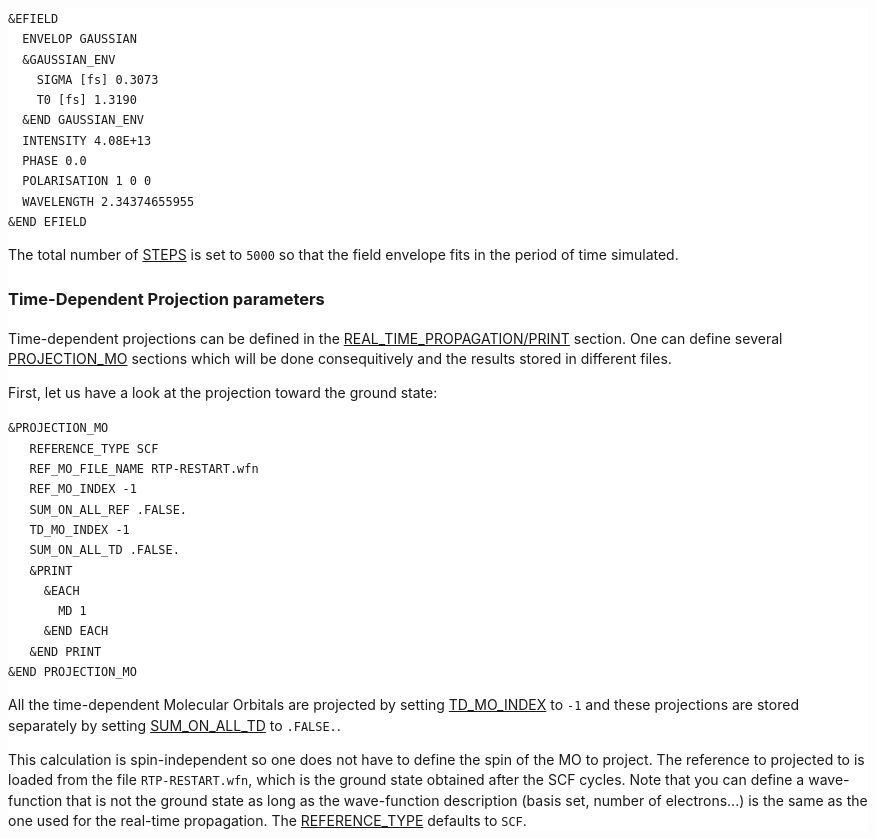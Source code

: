 ```none
&EFIELD
  ENVELOP GAUSSIAN
  &GAUSSIAN_ENV
    SIGMA [fs] 0.3073
    T0 [fs] 1.3190
  &END GAUSSIAN_ENV
  INTENSITY 4.08E+13
  PHASE 0.0
  POLARISATION 1 0 0
  WAVELENGTH 2.34374655955
&END EFIELD
```

The total number of [STEPS](#CP2K_INPUT.MOTION.MD.STEPS) is set to `5000` so that the field envelope
fits in the period of time simulated.

### Time-Dependent Projection parameters

Time-dependent projections can be defined in the
[REAL_TIME_PROPAGATION/PRINT](#CP2K_INPUT.FORCE_EVAL.DFT.REAL_TIME_PROPAGATION.PRINT) section. One
can define several
[PROJECTION_MO](#CP2K_INPUT.FORCE_EVAL.DFT.REAL_TIME_PROPAGATION.PRINT.PROJECTION_MO) sections which
will be done consequitively and the results stored in different files.

First, let us have a look at the projection toward the ground state:

```none
&PROJECTION_MO
   REFERENCE_TYPE SCF
   REF_MO_FILE_NAME RTP-RESTART.wfn
   REF_MO_INDEX -1
   SUM_ON_ALL_REF .FALSE.
   TD_MO_INDEX -1
   SUM_ON_ALL_TD .FALSE.
   &PRINT
     &EACH
       MD 1
     &END EACH
   &END PRINT
&END PROJECTION_MO
```

All the time-dependent Molecular Orbitals are projected by setting
[TD_MO_INDEX](#CP2K_INPUT.FORCE_EVAL.DFT.REAL_TIME_PROPAGATION.PRINT.PROJECTION_MO.TD_MO_INDEX) to
`-1` and these projections are stored separately by setting
[SUM_ON_ALL_TD](#CP2K_INPUT.FORCE_EVAL.DFT.REAL_TIME_PROPAGATION.PRINT.PROJECTION_MO.SUM_ON_ALL_TD)
to `.FALSE.`.

This calculation is spin-independent so one does not have to define the spin of the MO to project.
The reference to projected to is loaded from the file `RTP-RESTART.wfn`, which is the ground state
obtained after the SCF cycles. Note that you can define a wave-function that is not the ground state
as long as the wave-function description (basis set, number of electrons...) is the same as the one
used for the real-time propagation. The
[REFERENCE_TYPE](#CP2K_INPUT.FORCE_EVAL.DFT.REAL_TIME_PROPAGATION.PRINT.PROJECTION_MO.REFERENCE_TYPE)
defaults to `SCF`.
